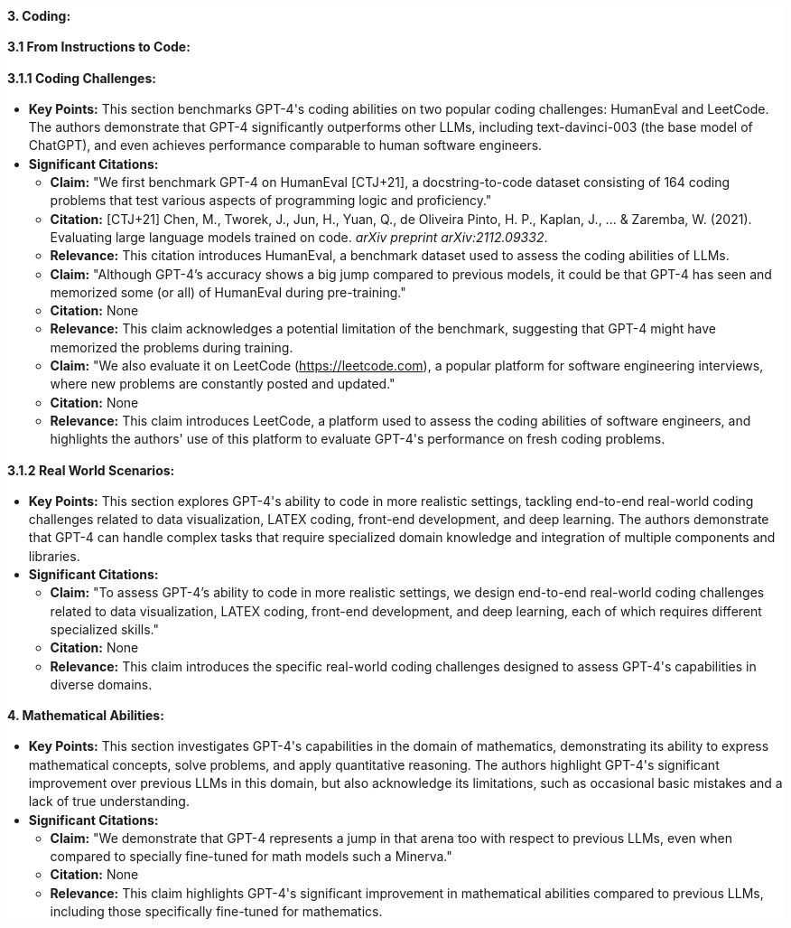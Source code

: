 **3. Coding:**

**3.1 From Instructions to Code:**

**3.1.1 Coding Challenges:**

- **Key Points:** This section benchmarks GPT-4's coding abilities on two popular coding challenges: HumanEval and LeetCode. The authors demonstrate that GPT-4 significantly outperforms other LLMs, including text-davinci-003 (the base model of ChatGPT), and even achieves performance comparable to human software engineers.
- **Significant Citations:**
    - **Claim:** "We first benchmark GPT-4 on HumanEval [CTJ+21], a docstring-to-code dataset consisting of 164 coding problems that test various aspects of programming logic and proficiency."
    - **Citation:** [CTJ+21] Chen, M., Tworek, J., Jun, H., Yuan, Q., de Oliveira Pinto, H. P., Kaplan, J., ... & Zaremba, W. (2021). Evaluating large language models trained on code. *arXiv preprint arXiv:2112.09332*.
    - **Relevance:** This citation introduces HumanEval, a benchmark dataset used to assess the coding abilities of LLMs.
    - **Claim:** "Although GPT-4’s accuracy shows a big jump compared to previous models, it could be that GPT-4 has seen and memorized some (or all) of HumanEval during pre-training."
    - **Citation:** None
    - **Relevance:** This claim acknowledges a potential limitation of the benchmark, suggesting that GPT-4 might have memorized the problems during training.
    - **Claim:** "We also evaluate it on LeetCode (https://leetcode.com), a popular platform for software engineering interviews, where new problems are constantly posted and updated."
    - **Citation:** None
    - **Relevance:** This claim introduces LeetCode, a platform used to assess the coding abilities of software engineers, and highlights the authors' use of this platform to evaluate GPT-4's performance on fresh coding problems.

**3.1.2 Real World Scenarios:**

- **Key Points:** This section explores GPT-4's ability to code in more realistic settings, tackling end-to-end real-world coding challenges related to data visualization, LATEX coding, front-end development, and deep learning. The authors demonstrate that GPT-4 can handle complex tasks that require specialized domain knowledge and integration of multiple components and libraries.
- **Significant Citations:**
    - **Claim:** "To assess GPT-4’s ability to code in more realistic settings, we design end-to-end real-world coding challenges related to data visualization, LATEX coding, front-end development, and deep learning, each of which requires different specialized skills."
    - **Citation:** None
    - **Relevance:** This claim introduces the specific real-world coding challenges designed to assess GPT-4's capabilities in diverse domains.

**4. Mathematical Abilities:**

- **Key Points:** This section investigates GPT-4's capabilities in the domain of mathematics, demonstrating its ability to express mathematical concepts, solve problems, and apply quantitative reasoning. The authors highlight GPT-4's significant improvement over previous LLMs in this domain, but also acknowledge its limitations, such as occasional basic mistakes and a lack of true understanding.
- **Significant Citations:**
    - **Claim:** "We demonstrate that GPT-4 represents a jump in that arena too with respect to previous LLMs, even when compared to specially fine-tuned for math models such a Minerva."
    - **Citation:** None
    - **Relevance:** This claim highlights GPT-4's significant improvement in mathematical abilities compared to previous LLMs, including those specifically fine-tuned for mathematics.
